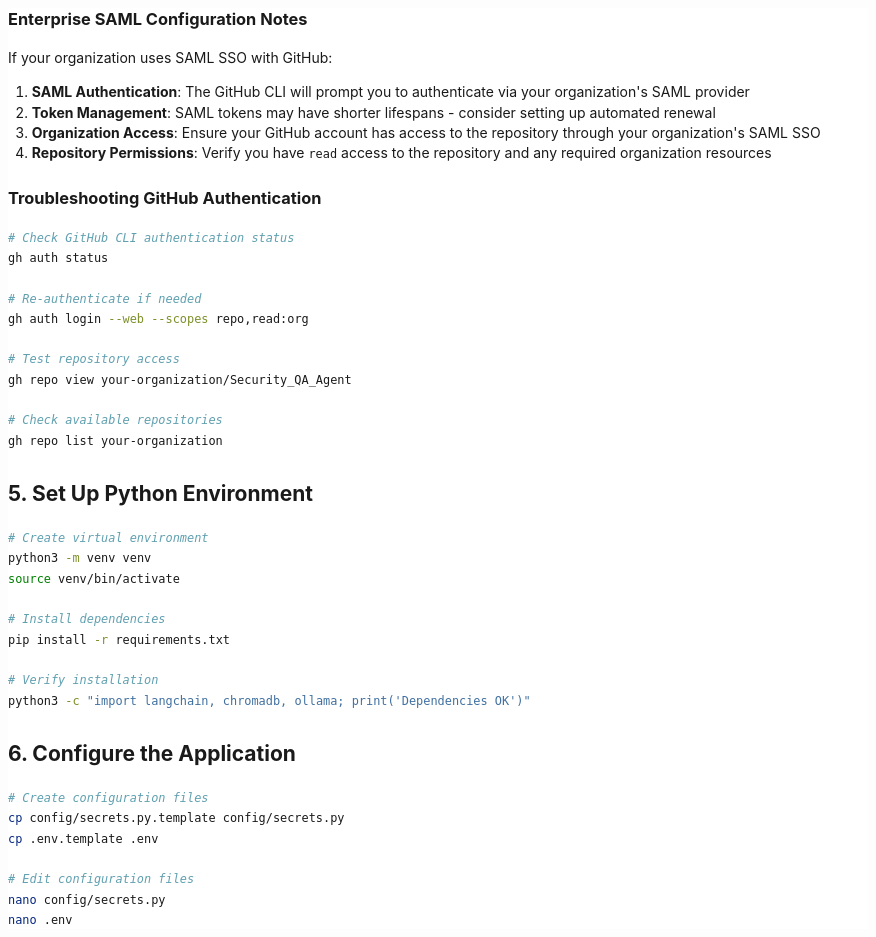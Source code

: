 ### Enterprise SAML Configuration Notes

If your organization uses SAML SSO with GitHub:

1. **SAML Authentication**: The GitHub CLI will prompt you to authenticate via your organization's SAML provider
2. **Token Management**: SAML tokens may have shorter lifespans - consider setting up automated renewal
3. **Organization Access**: Ensure your GitHub account has access to the repository through your organization's SAML SSO
4. **Repository Permissions**: Verify you have `read` access to the repository and any required organization resources

### Troubleshooting GitHub Authentication

```bash
# Check GitHub CLI authentication status
gh auth status

# Re-authenticate if needed
gh auth login --web --scopes repo,read:org

# Test repository access
gh repo view your-organization/Security_QA_Agent

# Check available repositories
gh repo list your-organization
```

## 5. Set Up Python Environment

```bash
# Create virtual environment
python3 -m venv venv
source venv/bin/activate

# Install dependencies
pip install -r requirements.txt

# Verify installation
python3 -c "import langchain, chromadb, ollama; print('Dependencies OK')"
```

## 6. Configure the Application

```bash
# Create configuration files
cp config/secrets.py.template config/secrets.py
cp .env.template .env

# Edit configuration files
nano config/secrets.py
nano .env
```
